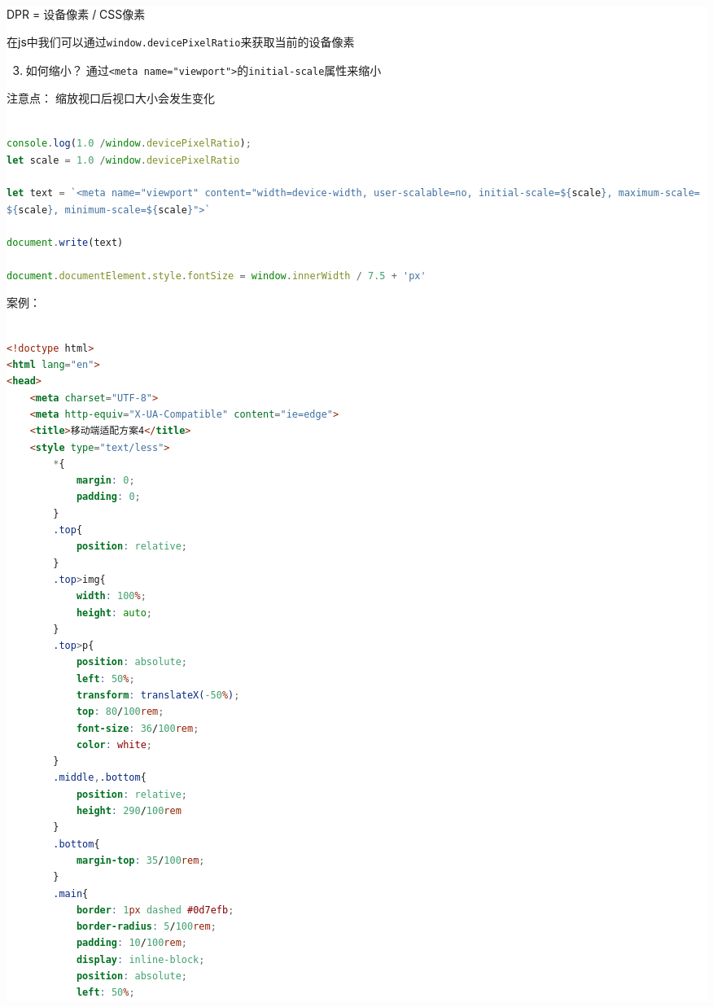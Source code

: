 DPR = 设备像素 / CSS像素

在js中我们可以通过`window.devicePixelRatio`来获取当前的设备像素

3. 如何缩小？
通过`<meta name="viewport">`的`initial-scale`属性来缩小
   
注意点： 缩放视口后视口大小会发生变化

```js

console.log(1.0 /window.devicePixelRatio);
let scale = 1.0 /window.devicePixelRatio

let text = `<meta name="viewport" content="width=device-width, user-scalable=no, initial-scale=${scale}, maximum-scale=${scale}, minimum-scale=${scale}">`

document.write(text)

document.documentElement.style.fontSize = window.innerWidth / 7.5 + 'px'

```
案例：

```html

<!doctype html>
<html lang="en">
<head>
    <meta charset="UTF-8">
    <meta http-equiv="X-UA-Compatible" content="ie=edge">
    <title>移动端适配方案4</title>
    <style type="text/less">
        *{
            margin: 0;
            padding: 0;
        }
        .top{
            position: relative;
        }
        .top>img{
            width: 100%;
            height: auto;
        }
        .top>p{
            position: absolute;
            left: 50%;
            transform: translateX(-50%);
            top: 80/100rem;
            font-size: 36/100rem;
            color: white;
        }
        .middle,.bottom{
            position: relative;
            height: 290/100rem
        }
        .bottom{
            margin-top: 35/100rem;
        }
        .main{
            border: 1px dashed #0d7efb;
            border-radius: 5/100rem;
            padding: 10/100rem;
            display: inline-block;
            position: absolute;
            left: 50%;
```